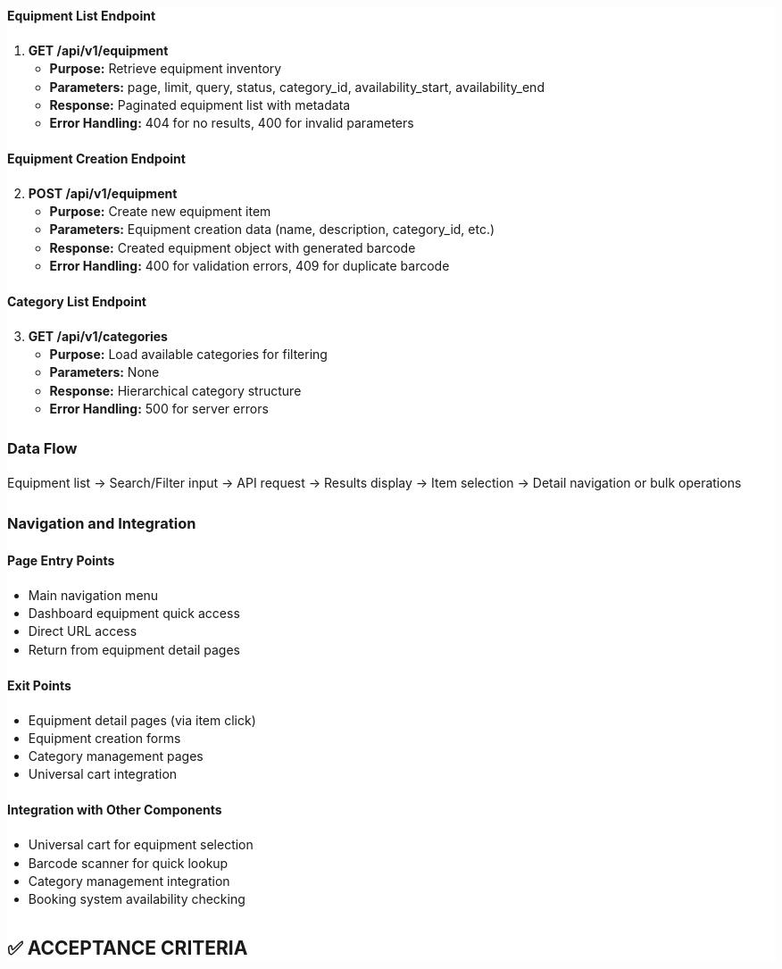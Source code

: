 #### Equipment List Endpoint

1. **GET /api/v1/equipment**
   - **Purpose:** Retrieve equipment inventory
   - **Parameters:** page, limit, query, status, category_id, availability_start, availability_end
   - **Response:** Paginated equipment list with metadata
   - **Error Handling:** 404 for no results, 400 for invalid parameters

#### Equipment Creation Endpoint

2. **POST /api/v1/equipment**
   - **Purpose:** Create new equipment item
   - **Parameters:** Equipment creation data (name, description, category_id, etc.)
   - **Response:** Created equipment object with generated barcode
   - **Error Handling:** 400 for validation errors, 409 for duplicate barcode

#### Category List Endpoint

3. **GET /api/v1/categories**
   - **Purpose:** Load available categories for filtering
   - **Parameters:** None
   - **Response:** Hierarchical category structure
   - **Error Handling:** 500 for server errors

### Data Flow

Equipment list → Search/Filter input → API request → Results display → Item selection → Detail navigation or bulk operations

### Navigation and Integration

#### Page Entry Points

- Main navigation menu
- Dashboard equipment quick access
- Direct URL access
- Return from equipment detail pages

#### Exit Points

- Equipment detail pages (via item click)
- Equipment creation forms
- Category management pages
- Universal cart integration

#### Integration with Other Components

- Universal cart for equipment selection
- Barcode scanner for quick lookup
- Category management integration
- Booking system availability checking

## ✅ ACCEPTANCE CRITERIA
